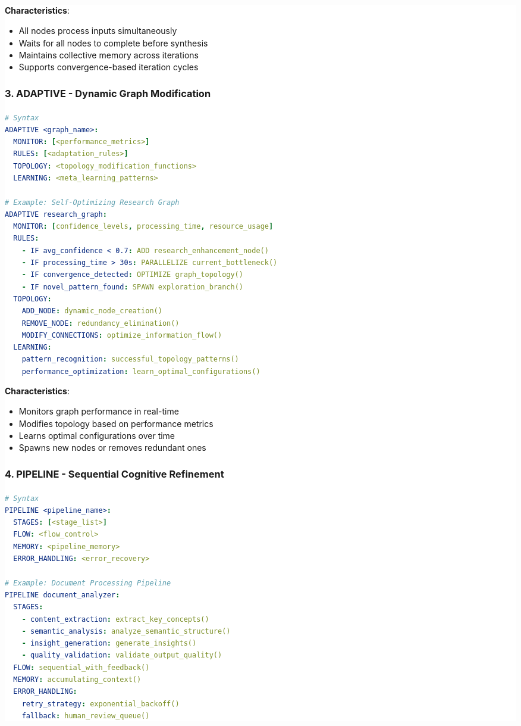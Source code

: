 **Characteristics**:
- All nodes process inputs simultaneously
- Waits for all nodes to complete before synthesis
- Maintains collective memory across iterations
- Supports convergence-based iteration cycles

### 3. ADAPTIVE - Dynamic Graph Modification

```yaml
# Syntax
ADAPTIVE <graph_name>:
  MONITOR: [<performance_metrics>]
  RULES: [<adaptation_rules>]
  TOPOLOGY: <topology_modification_functions>
  LEARNING: <meta_learning_patterns>

# Example: Self-Optimizing Research Graph
ADAPTIVE research_graph:
  MONITOR: [confidence_levels, processing_time, resource_usage]
  RULES:
    - IF avg_confidence < 0.7: ADD research_enhancement_node()
    - IF processing_time > 30s: PARALLELIZE current_bottleneck()
    - IF convergence_detected: OPTIMIZE graph_topology()
    - IF novel_pattern_found: SPAWN exploration_branch()
  TOPOLOGY:
    ADD_NODE: dynamic_node_creation()
    REMOVE_NODE: redundancy_elimination()
    MODIFY_CONNECTIONS: optimize_information_flow()
  LEARNING:
    pattern_recognition: successful_topology_patterns()
    performance_optimization: learn_optimal_configurations()
```

**Characteristics**:
- Monitors graph performance in real-time
- Modifies topology based on performance metrics
- Learns optimal configurations over time
- Spawns new nodes or removes redundant ones

### 4. PIPELINE - Sequential Cognitive Refinement

```yaml
# Syntax
PIPELINE <pipeline_name>:
  STAGES: [<stage_list>]
  FLOW: <flow_control>
  MEMORY: <pipeline_memory>
  ERROR_HANDLING: <error_recovery>

# Example: Document Processing Pipeline
PIPELINE document_analyzer:
  STAGES: 
    - content_extraction: extract_key_concepts()
    - semantic_analysis: analyze_semantic_structure()
    - insight_generation: generate_insights()
    - quality_validation: validate_output_quality()
  FLOW: sequential_with_feedback()
  MEMORY: accumulating_context()
  ERROR_HANDLING:
    retry_strategy: exponential_backoff()
    fallback: human_review_queue()
```
